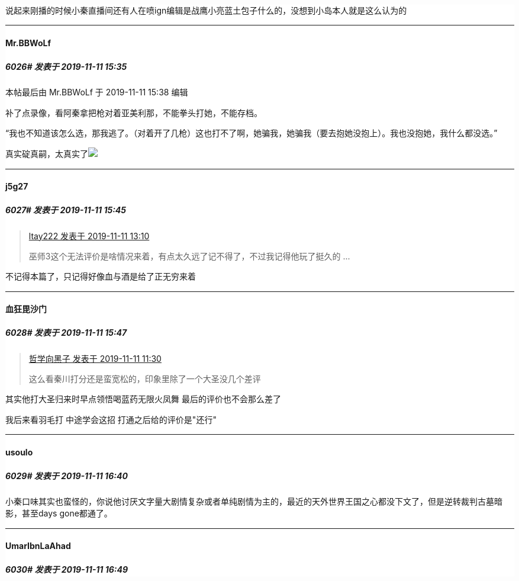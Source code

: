 说起来刚播的时候小秦直播间还有人在喷ign编辑是战鹰小亮蓝土包子什么的，没想到小岛本人就是这么认为的


*****

####  Mr.BBWoLf  
##### 6026#       发表于 2019-11-11 15:35


 本帖最后由 Mr.BBWoLf 于 2019-11-11 15:38 编辑 

补了点录像，看阿秦拿把枪对着亚美利那，不能拳头打她，不能存档。


“我也不知道该怎么选，那我逃了。（对着开了几枪）这也打不了啊，她骗我，她骗我（要去抱她没抱上）。我也没抱她，我什么都没选。”


真实碇真嗣，太真实了<img src="https://static.saraba1st.com/image/smiley/face2017/066.png" referrerpolicy="no-referrer">


*****

####  j5g27  
##### 6027#       发表于 2019-11-11 15:45


<blockquote><a href="httphttps://bbs.saraba1st.com/2b/forum.php?mod=redirect&amp;goto=findpost&amp;pid=45477058&amp;ptid=1712512" target="_blank">ltay222 发表于 2019-11-11 13:10</a>

巫师3这个无法评价是啥情况来着，有点太久远了记不得了，不过我记得他玩了挺久的 ...</blockquote>
不记得本篇了，只记得好像血与酒是给了正无穷来着


*****

####  血狂毘沙门  
##### 6028#       发表于 2019-11-11 15:47


<blockquote><a href="httphttps://bbs.saraba1st.com/2b/forum.php?mod=redirect&amp;goto=findpost&amp;pid=45475750&amp;ptid=1712512" target="_blank">哲学向黑子 发表于 2019-11-11 11:30</a>

这么看秦川打分还是蛮宽松的，印象里除了一个大圣没几个差评</blockquote>
其实他打大圣归来时早点领悟喝蓝药无限火凤舞 最后的评价也不会那么差了

我后来看羽毛打 中途学会这招 打通之后给的评价是"还行"


*****

####  usoulo  
##### 6029#       发表于 2019-11-11 16:40


小秦口味其实也蛮怪的，你说他讨厌文字量大剧情复杂或者单纯剧情为主的，最近的天外世界王国之心都没下文了，但是逆转裁判古墓暗影，甚至days gone都通了。


*****

####  UmarIbnLaAhad  
##### 6030#       发表于 2019-11-11 16:49
